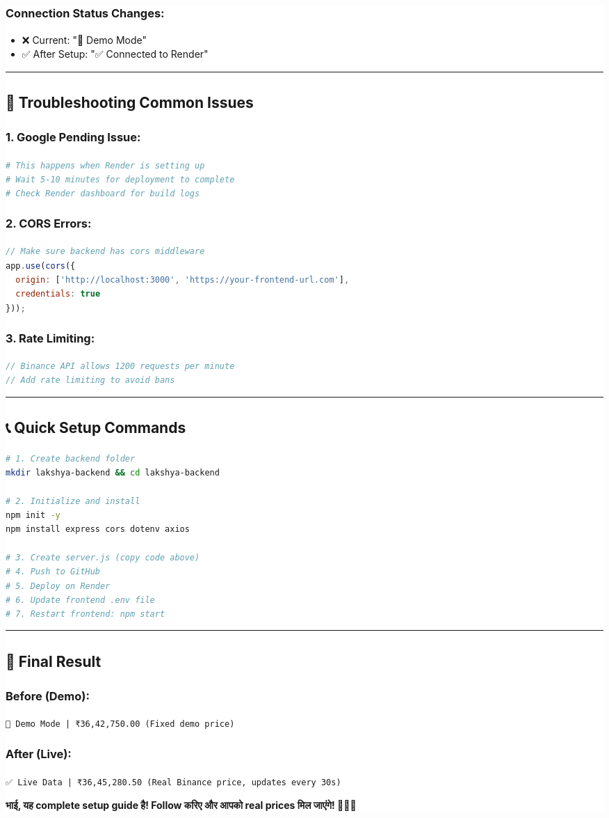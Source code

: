 ### **Connection Status Changes:**
- ❌ Current: "🔄 Demo Mode"
- ✅ After Setup: "✅ Connected to Render"

---

## 🚨 **Troubleshooting Common Issues**

### **1. Google Pending Issue:**
```bash
# This happens when Render is setting up
# Wait 5-10 minutes for deployment to complete
# Check Render dashboard for build logs
```

### **2. CORS Errors:**
```javascript
// Make sure backend has cors middleware
app.use(cors({
  origin: ['http://localhost:3000', 'https://your-frontend-url.com'],
  credentials: true
}));
```

### **3. Rate Limiting:**
```javascript
// Binance API allows 1200 requests per minute
// Add rate limiting to avoid bans
```

---

## 📞 **Quick Setup Commands**

```bash
# 1. Create backend folder
mkdir lakshya-backend && cd lakshya-backend

# 2. Initialize and install
npm init -y
npm install express cors dotenv axios

# 3. Create server.js (copy code above)
# 4. Push to GitHub
# 5. Deploy on Render
# 6. Update frontend .env file
# 7. Restart frontend: npm start
```

---

## 🎉 **Final Result**

### **Before (Demo):**
```
🔄 Demo Mode | ₹36,42,750.00 (Fixed demo price)
```

### **After (Live):**
```
✅ Live Data | ₹36,45,280.50 (Real Binance price, updates every 30s)
```

**भाई, यह complete setup guide है! Follow करिए और आपको real prices मिल जाएंगे! 🚀🇮🇳**